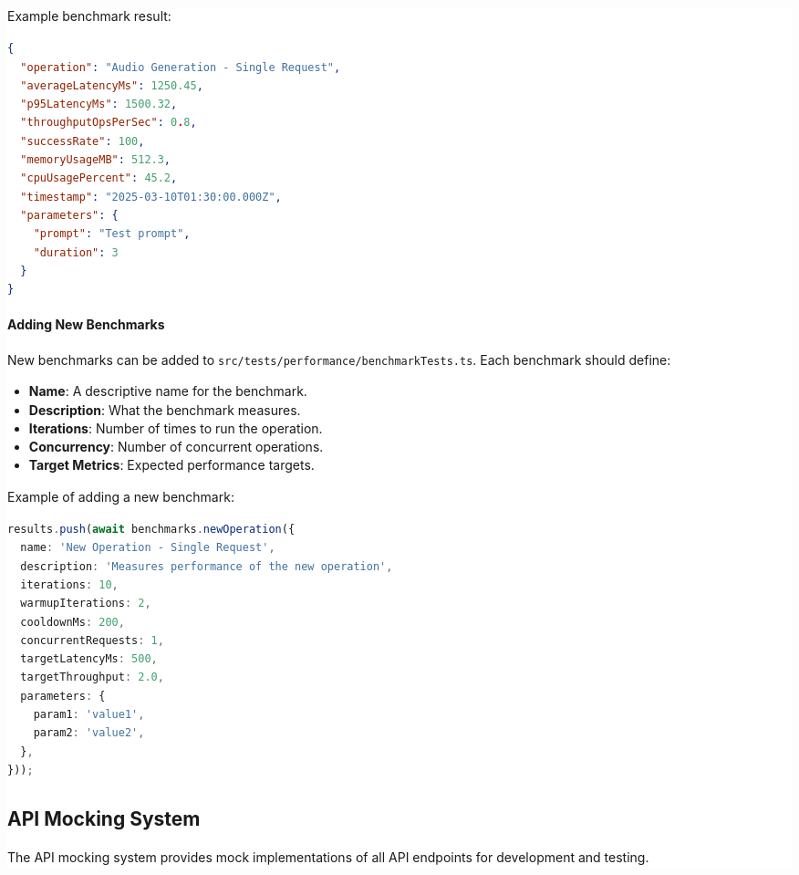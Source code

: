 Example benchmark result:

```json
{
  "operation": "Audio Generation - Single Request",
  "averageLatencyMs": 1250.45,
  "p95LatencyMs": 1500.32,
  "throughputOpsPerSec": 0.8,
  "successRate": 100,
  "memoryUsageMB": 512.3,
  "cpuUsagePercent": 45.2,
  "timestamp": "2025-03-10T01:30:00.000Z",
  "parameters": {
    "prompt": "Test prompt",
    "duration": 3
  }
}
```

#### Adding New Benchmarks

New benchmarks can be added to `src/tests/performance/benchmarkTests.ts`. Each benchmark should define:

- **Name**: A descriptive name for the benchmark.
- **Description**: What the benchmark measures.
- **Iterations**: Number of times to run the operation.
- **Concurrency**: Number of concurrent operations.
- **Target Metrics**: Expected performance targets.

Example of adding a new benchmark:

```typescript
results.push(await benchmarks.newOperation({
  name: 'New Operation - Single Request',
  description: 'Measures performance of the new operation',
  iterations: 10,
  warmupIterations: 2,
  cooldownMs: 200,
  concurrentRequests: 1,
  targetLatencyMs: 500,
  targetThroughput: 2.0,
  parameters: {
    param1: 'value1',
    param2: 'value2',
  },
}));
```

## API Mocking System

The API mocking system provides mock implementations of all API endpoints for development and testing.
